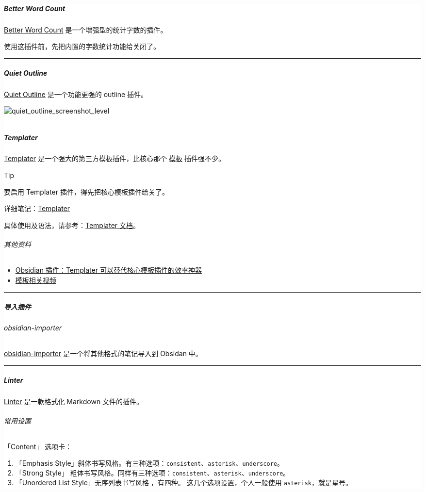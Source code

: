 ##### <span id="obn_plugins_commp_better_word_count">Better Word Count</span>

[Better Word Count](https://github.com/lukeleppan/better-word-count) 是一个增强型的统计字数的插件。

使用这插件前，先把内置的字数统计功能给关闭了。

---

##### <span id="obn_plugins_commp_quiet_outline">Quiet Outline</span>

[Quiet Outline](https://github.com/guopenghui/obsidian-quiet-outline) 是一个功能更强的 outline 插件。

![quiet_outline_screenshot_level](https://raw.githubusercontent.com/guopenghui/obsidian-quiet-outline/master/public/default-level.gif)

---

##### <span id="obn_plugins_commp_templater">Templater</span>

[Templater](https://github.com/SilentVoid13/Templater) 是一个强大的第三方模板插件，比核心那个 [模板](#模板) 插件强不少。

> [!tip]
> 
> 要启用 Templater 插件，得先把核心模板插件给关了。

详细笔记：[Templater](Obsidian_Plugins_Note.md#Templater)

具体使用及语法，请参考：[Templater 文档](https://silentvoid13.github.io/Templater/)。

###### 其他资料

* [Obsidian 插件：Templater 可以替代核心模板插件的效率神器](https://pkmer.cn/Pkmer-Docs/10-obsidian/obsidian%E7%A4%BE%E5%8C%BA%E6%8F%92%E4%BB%B6/templater-obsidian/)
* [模板相关视频](Obsidian_Videos.md#模板相关)

---

##### <span id="obn_plugins_commp_import">导入插件</span>

###### obsidian-importer

[obsidian-importer](https://github.com/obsidianmd/obsidian-importer) 是一个将其他格式的笔记导入到 Obsidan 中。

---

##### <span id="obn_plugins_commp_linter">Linter</span>

[Linter](https://github.com/platers/obsidian-linter) 是一款格式化 Markdown 文件的插件。

###### 常用设置

「Content」 选项卡：

1. 「Emphasis Style」斜体书写风格。有三种选项：`consistent`、`asterisk`、`underscore`。
2. 「Strong Style」 粗体书写风格。同样有三种选项：`consistent`、`asterisk`、`underscore`。
3. 「Unordered List Style」无序列表书写风格 ，有四种。
这几个选项设置，个人一般使用 `asterisk`，就是星号。
